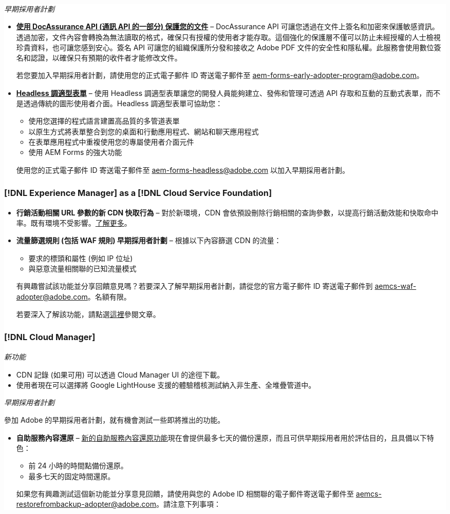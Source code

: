 _早期採用者計劃_

* **[使用 DocAssurance API (通訊 API 的一部分) 保護您的文件](https://experienceleague.adobe.com/docs/experience-manager-cloud-service/content/forms/using-communications/aem-forms-cloud-service-communications-introduction.html?lang=zh-Hant#document-assurance-doc-assurance)** – DocAssurance API 可讓您透過在文件上簽名和加密來保護敏感資訊。透過加密，文件內容會轉換為無法讀取的格式，確保只有授權的使用者才能存取。這個強化的保護層不僅可以防止未經授權的人士檢視珍貴資料，也可讓您感到安心。簽名 API 可讓您的組織保護所分發和接收之 Adobe PDF 文件的安全性和隱私權。此服務會使用數位簽名和認證，以確保只有預期的收件者才能修改文件。

  若您要加入早期採用者計劃，請使用您的正式電子郵件 ID 寄送電子郵件至 [aem-forms-early-adopter-program@adobe.com](mailto:aem-forms-early-adopter-program@adobe.com)。

* **[Headless 調適型表單](https://experienceleague.adobe.com/docs/experience-manager-headless-adaptive-forms/using/overview.html?lang=zh-Hant)** – 使用 Headless 調適型表單讓您的開發人員能夠建立、發佈和管理可透過 API 存取和互動的互動式表單，而不是透過傳統的圖形使用者介面。Headless 調適型表單可協助您：

   * 使用您選擇的程式語言建置高品質的多管道表單
   * 以原生方式將表單整合到您的桌面和行動應用程式、網站和聊天應用程式
   * 在表單應用程式中重複使用您的專屬使用者介面元件
   * 使用 AEM Forms 的強大功能

  使用您的正式電子郵件 ID 寄送電子郵件至 [aem-forms-headless@adobe.com](mailto:aem-forms-headless@adobe.com) 以加入早期採用者計劃。

### [!DNL Experience Manager] as a [!DNL Cloud Service Foundation]

* **行銷活動相關 URL 參數的新 CDN 快取行為** – 對於新環境，CDN 會依預設刪除行銷相關的查詢參數，以提高行銷活動效能和快取命中率。既有環境不受影響。[了解更多](https://experienceleague.adobe.com/docs/experience-manager-cloud-service/content/implementing/content-delivery/caching.html?lang=zh-Hant#marketing-parameters)。
* **流量篩選規則 (包括 WAF 規則) 早期採用者計劃** – 根據以下內容篩選 CDN 的流量：

   * 要求的標頭和屬性 (例如 IP 位址)
   * 與惡意流量相關聯的已知流量模式

  有興趣嘗試該功能並分享回饋意見嗎？若要深入了解早期採用者計劃，請從您的官方電子郵件 ID 寄送電子郵件到 [aemcs-waf-adopter@adobe.com](mailto:aemcs-waf-adopter@adobe.com)。名額有限。

  若要深入了解該功能，請點選[這裡](https://experienceleague.adobe.com/docs/experience-manager-cloud-service/content/security/cdn-and-waf-rules.html?lang=zh-Hant)參閱文章。

### [!DNL Cloud Manager]

_新功能_

* CDN 記錄 (如果可用) 可以透過 Cloud Manager UI 的途徑下載。
* 使用者現在可以選擇將 Google LightHouse 支援的體驗稽核測試納入非生產、全堆疊管道中。

_早期採用者計劃_

參加 Adobe 的早期採用者計劃，就有機會測試一些即將推出的功能。

* **自助服務內容還原** – [新的自助服務內容還原功能](https://experienceleague.adobe.com/docs/experience-manager-cloud-service/content/operations/restore.html?lang=zh-Hant)現在會提供最多七天的備份還原，而且可供早期採用者用於評估目的，且具備以下特色：

   * 前 24 小時的時間點備份還原。
   * 最多七天的固定時間還原。

  如果您有興趣測試這個新功能並分享意見回饋，請使用與您的 Adobe ID 相關聯的電子郵件寄送電子郵件至 [aemcs-restorefrombackup-adopter@adobe.com](mailto:aemcs-restorefrombackup-adopter@adobe.com)。請注意下列事項：
